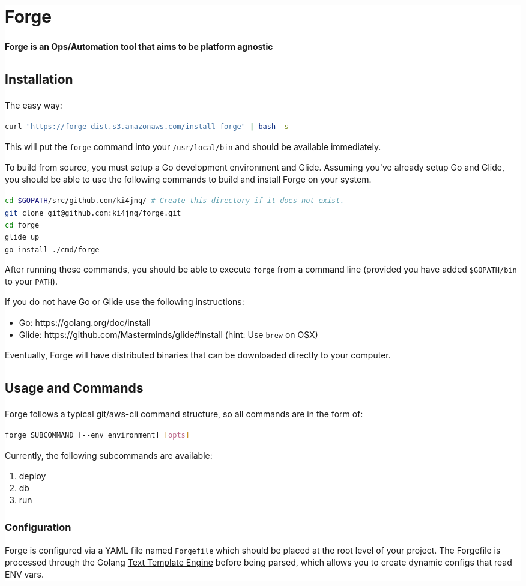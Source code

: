 # Forge
#### Forge is an Ops/Automation tool that aims to be platform agnostic

## Installation

The easy way:
```bash
curl "https://forge-dist.s3.amazonaws.com/install-forge" | bash -s
```

This will put the `forge` command into your `/usr/local/bin` and should be available immediately.

To build from source, you must setup a Go development environment and Glide. Assuming you've already
setup Go and Glide, you should be able to use the following commands to build and install Forge on your
system.

```bash
cd $GOPATH/src/github.com/ki4jnq/ # Create this directory if it does not exist.
git clone git@github.com:ki4jnq/forge.git
cd forge
glide up
go install ./cmd/forge
```

After running these commands, you should be able to execute `forge` from a command line (provided you have added
`$GOPATH/bin` to your `PATH`).

If you do not have Go or Glide use the following instructions:

- Go: https://golang.org/doc/install
- Glide: https://github.com/Masterminds/glide#install (hint: Use `brew` on OSX)

Eventually, Forge will have distributed binaries that can be downloaded directly to your computer.

## Usage and Commands

Forge follows a typical git/aws-cli command structure, so all commands are in the form of:

```bash
forge SUBCOMMAND [--env environment] [opts]
```

Currently, the following subcommands are available:
1. deploy
2. db
3. run

### Configuration

Forge is configured via a YAML file named `Forgefile` which should be placed at the root level of your project. The Forgefile
is processed through the Golang [Text Template Engine](https://golang.org/pkg/text/template/) before being parsed, which allows
you to create dynamic configs that read ENV vars.
